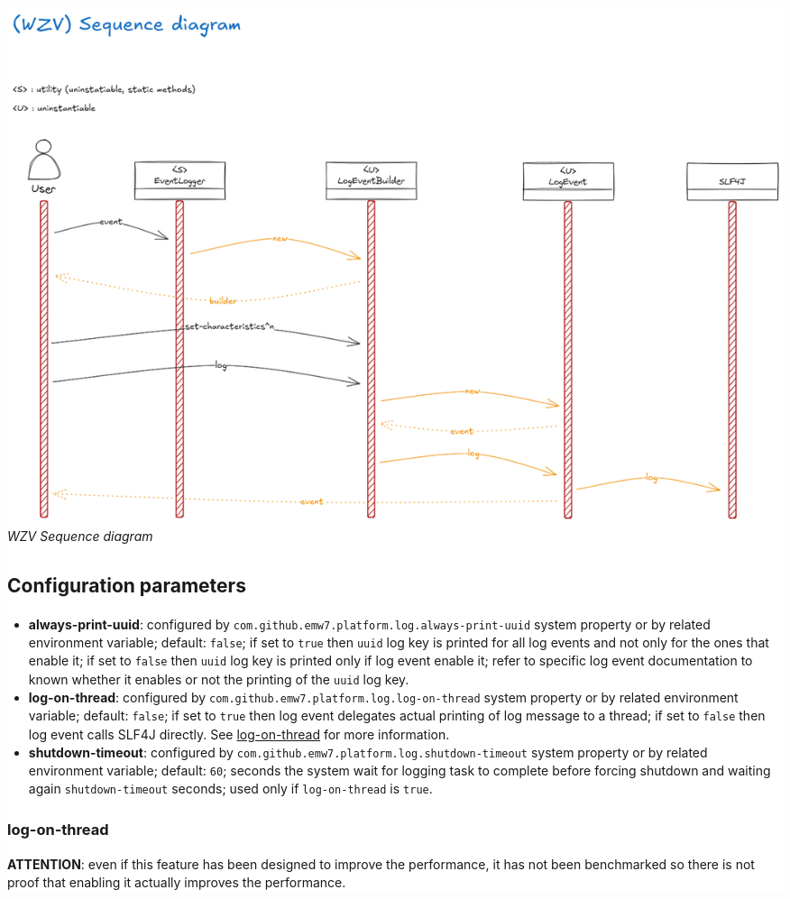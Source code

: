 ![WZV Sequence diagram](./W9N%20Logging%20-%20WZV%20Sequence%20diagram.png)
*WZV Sequence diagram*

## Configuration parameters

- **always-print-uuid**: configured by `com.github.emw7.platform.log.always-print-uuid` system
  property or by related environment variable; default: `false`; if set to `true` then `uuid` log
  key is printed for all log events and not only for the ones that enable it; if set to `false`
  then `uuid` log key is printed only if log event enable it; refer to specific log event
  documentation to known whether it enables or not the printing of the `uuid` log key.
- **log-on-thread**: configured by `com.github.emw7.platform.log.log-on-thread` system property or
  by related environment variable; default: `false`; if set to `true` then log event delegates
  actual printing of log message to a thread; if set to `false` then log event calls SLF4J directly.
  See [log-on-thread](#log-on-thread) for more information.
- **shutdown-timeout**: configured by `com.github.emw7.platform.log.shutdown-timeout` system
  property or by related environment variable; default: `60`; seconds the system wait for logging
  task to complete before forcing shutdown and waiting again `shutdown-timeout` seconds; used only
  if `log-on-thread` is `true`.

### log-on-thread

**ATTENTION**: even if this feature has been designed to improve the performance, it has not been
benchmarked so there is not proof that enabling it actually improves the performance.
